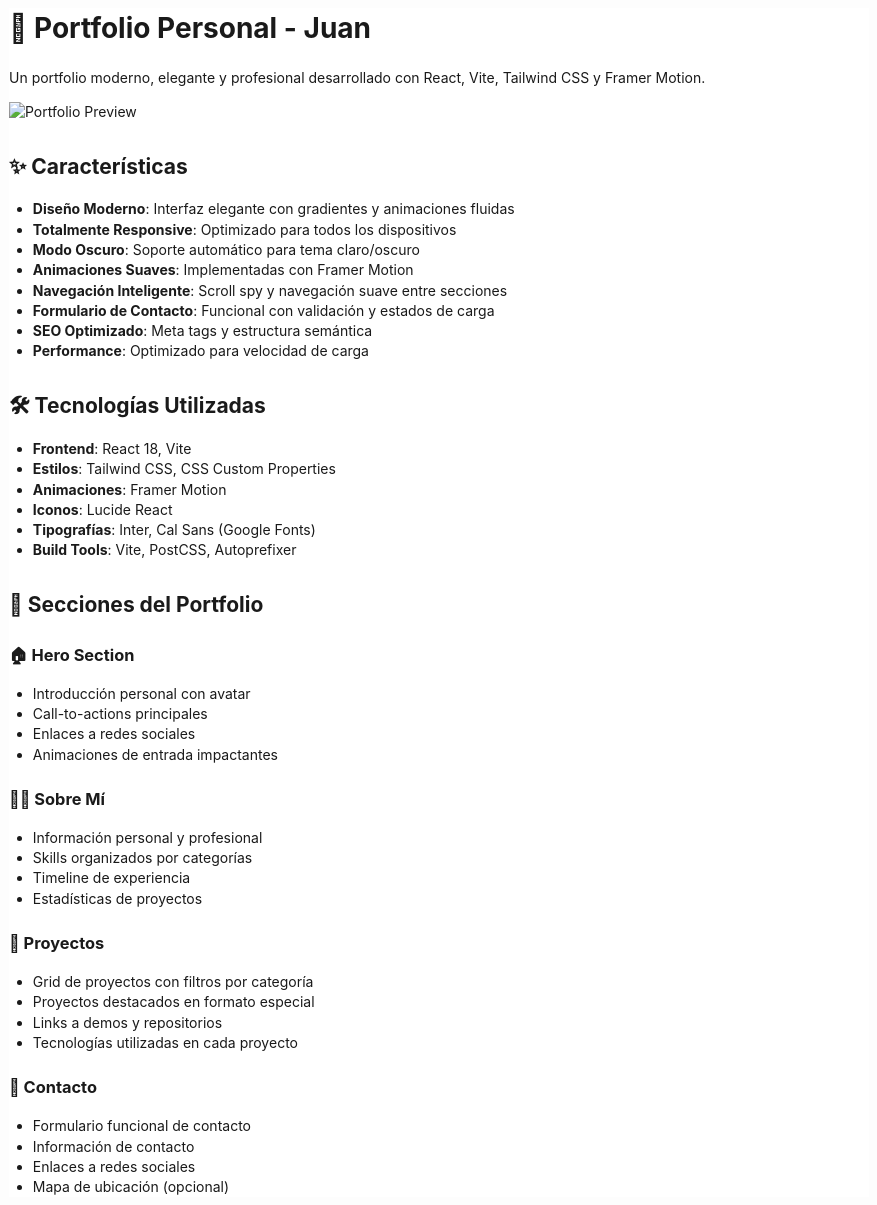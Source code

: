 # 🚀 Portfolio Personal - Juan

Un portfolio moderno, elegante y profesional desarrollado con React, Vite, Tailwind CSS y Framer Motion.

![Portfolio Preview](https://via.placeholder.com/800x400/667eea/ffffff?text=Portfolio+Preview)

## ✨ Características

- **Diseño Moderno**: Interfaz elegante con gradientes y animaciones fluidas
- **Totalmente Responsive**: Optimizado para todos los dispositivos
- **Modo Oscuro**: Soporte automático para tema claro/oscuro
- **Animaciones Suaves**: Implementadas con Framer Motion
- **Navegación Inteligente**: Scroll spy y navegación suave entre secciones
- **Formulario de Contacto**: Funcional con validación y estados de carga
- **SEO Optimizado**: Meta tags y estructura semántica
- **Performance**: Optimizado para velocidad de carga

## 🛠️ Tecnologías Utilizadas

- **Frontend**: React 18, Vite
- **Estilos**: Tailwind CSS, CSS Custom Properties
- **Animaciones**: Framer Motion
- **Iconos**: Lucide React
- **Tipografías**: Inter, Cal Sans (Google Fonts)
- **Build Tools**: Vite, PostCSS, Autoprefixer

## 🎨 Secciones del Portfolio

### 🏠 Hero Section
- Introducción personal con avatar
- Call-to-actions principales
- Enlaces a redes sociales
- Animaciones de entrada impactantes

### 👨‍💻 Sobre Mí
- Información personal y profesional
- Skills organizados por categorías
- Timeline de experiencia
- Estadísticas de proyectos

### 💼 Proyectos
- Grid de proyectos con filtros por categoría
- Proyectos destacados en formato especial
- Links a demos y repositorios
- Tecnologías utilizadas en cada proyecto

### 📧 Contacto
- Formulario funcional de contacto
- Información de contacto
- Enlaces a redes sociales
- Mapa de ubicación (opcional)
